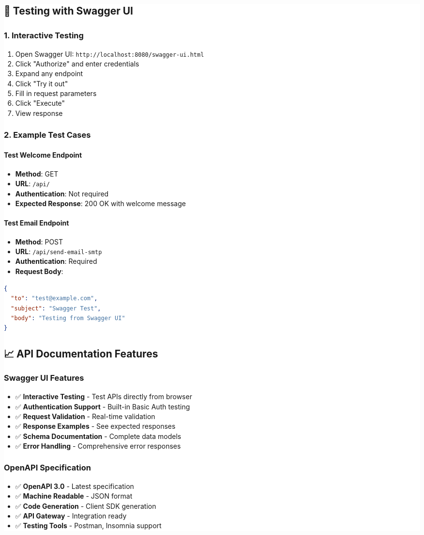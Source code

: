 ## 🧪 Testing with Swagger UI

### **1. Interactive Testing**
1. Open Swagger UI: `http://localhost:8080/swagger-ui.html`
2. Click "Authorize" and enter credentials
3. Expand any endpoint
4. Click "Try it out"
5. Fill in request parameters
6. Click "Execute"
7. View response

### **2. Example Test Cases**

#### **Test Welcome Endpoint**
- **Method**: GET
- **URL**: `/api/`
- **Authentication**: Not required
- **Expected Response**: 200 OK with welcome message

#### **Test Email Endpoint**
- **Method**: POST
- **URL**: `/api/send-email-smtp`
- **Authentication**: Required
- **Request Body**:
```json
{
  "to": "test@example.com",
  "subject": "Swagger Test",
  "body": "Testing from Swagger UI"
}
```

## 📈 API Documentation Features

### **Swagger UI Features**
- ✅ **Interactive Testing** - Test APIs directly from browser
- ✅ **Authentication Support** - Built-in Basic Auth testing
- ✅ **Request Validation** - Real-time validation
- ✅ **Response Examples** - See expected responses
- ✅ **Schema Documentation** - Complete data models
- ✅ **Error Handling** - Comprehensive error responses

### **OpenAPI Specification**
- ✅ **OpenAPI 3.0** - Latest specification
- ✅ **Machine Readable** - JSON format
- ✅ **Code Generation** - Client SDK generation
- ✅ **API Gateway** - Integration ready
- ✅ **Testing Tools** - Postman, Insomnia support
